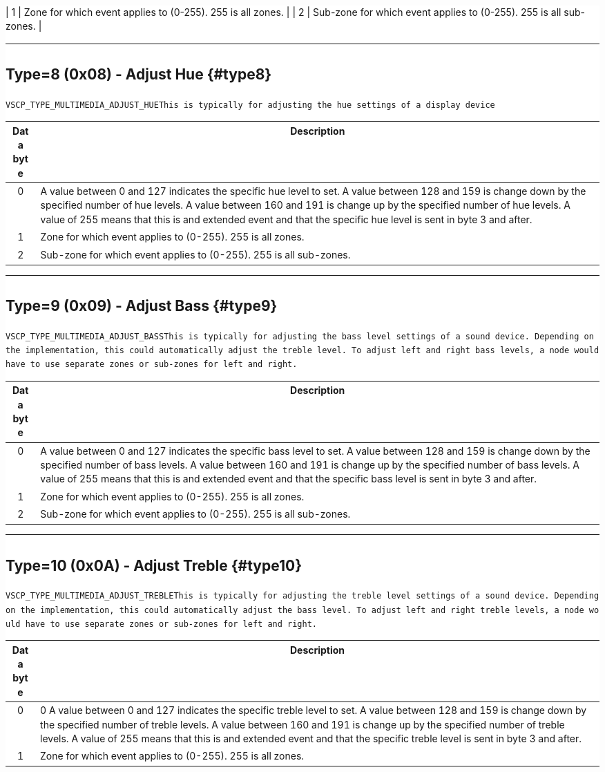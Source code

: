  | 1         | Zone for which event applies to (0-255). 255 is all zones.                                                                                                                                                                                                                                                                                                                         | 
 | 2         | Sub-zone for which event applies to (0-255). 255 is all sub-zones.                                                                                                                                                                                                                                                                                                                 | 


----

## Type=8 (0x08) - Adjust Hue {#type8}
    VSCP_TYPE_MULTIMEDIA_ADJUST_HUEThis is typically for adjusting the hue settings of a display device 

 | Data byte | Description                                                        | 
 | :---------: | -----------                                                        | 
 | 0         | A value between 0 and 127 indicates the specific hue level to set. A value between 128 and 159 is change down by the specified number of hue levels. A value between 160 and 191 is change up by the specified number of hue levels. A value of 255 means that this is and extended event and that the specific hue level is sent in byte 3 and after. | 
 | 1         | Zone for which event applies to (0-255). 255 is all zones.         | 
 | 2         | Sub-zone for which event applies to (0-255). 255 is all sub-zones. | 


----

## Type=9 (0x09) - Adjust Bass {#type9}
    VSCP_TYPE_MULTIMEDIA_ADJUST_BASSThis is typically for adjusting the bass level settings of a sound device. Depending on the implementation, this could automatically adjust the treble level. To adjust left and right bass levels, a node would have to use separate zones or sub-zones for left and right. 

 | Data byte | Description                                                                                                                                                                                                                                                                                                                                                | 
 | :---------: | -----------                                                                                                                                                                                                                                                                                                                                                | 
 | 0         | A value between 0 and 127 indicates the specific bass level to set. A value between 128 and 159 is change down by the specified number of bass levels. A value between 160 and 191 is change up by the specified number of bass levels. A value of 255 means that this is and extended event and that the specific bass level is sent in byte 3 and after. | 
 | 1         | Zone for which event applies to (0-255). 255 is all zones.                                                                                                                                                                                                                                                                                                 | 
 | 2         | Sub-zone for which event applies to (0-255). 255 is all sub-zones.                                                                                                                                                                                                                                                                                         | 


----

## Type=10 (0x0A) - Adjust Treble {#type10}
    VSCP_TYPE_MULTIMEDIA_ADJUST_TREBLEThis is typically for adjusting the treble level settings of a sound device. Depending on the implementation, this could automatically adjust the bass level. To adjust left and right treble levels, a node would have to use separate zones or sub-zones for left and right. 

 | Data byte | Description                                                                                                                                                                                                                                                                                                                                                          | 
 | :---------: | -----------                                                                                                                                                                                                                                                                                                                                                          | 
 | 0         | 0 A value between 0 and 127 indicates the specific treble level to set. A value between 128 and 159 is change down by the specified number of treble levels. A value between 160 and 191 is change up by the specified number of treble levels. A value of 255 means that this is and extended event and that the specific treble level is sent in byte 3 and after. | 
 | 1         | Zone for which event applies to (0-255). 255 is all zones.                                                                                                                                                                                                                                                                                                           | 